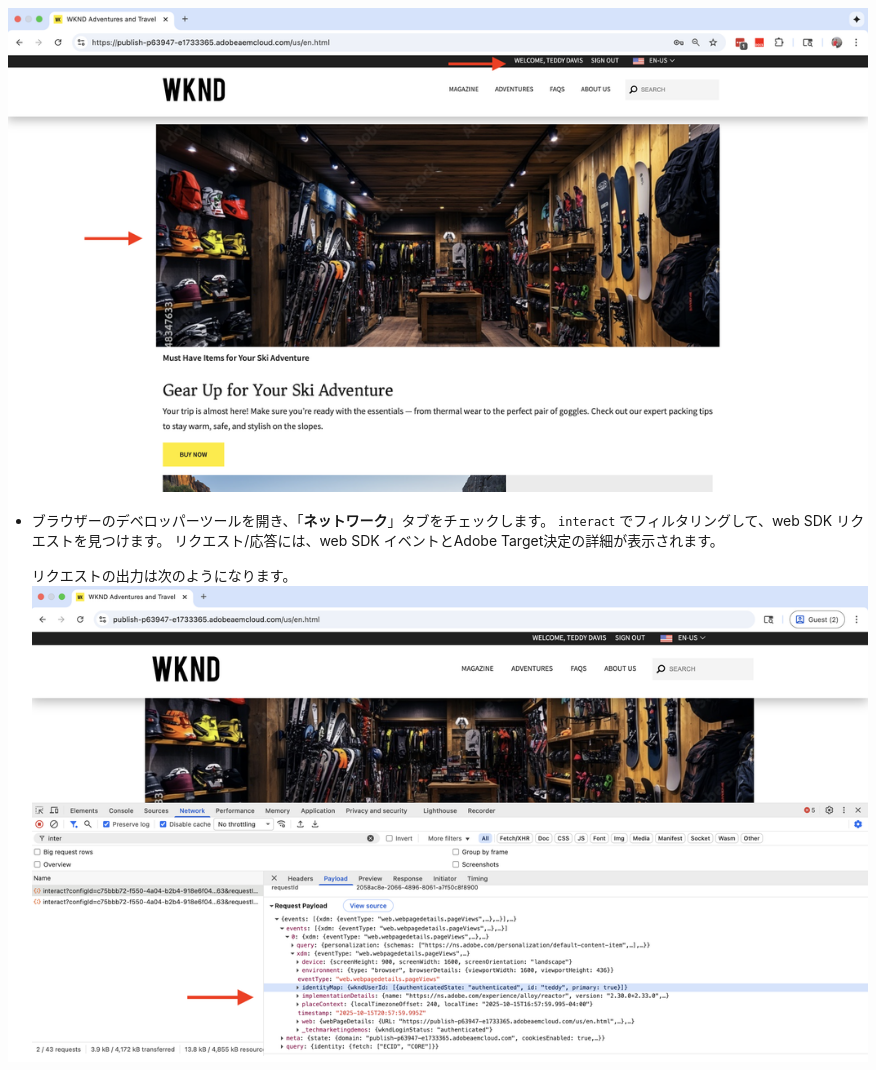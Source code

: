   ![&#x200B; パーソナライズされたヒーローコンテンツ &#x200B;](../assets/use-cases/known-user-personalization/personalized-hero-content.png)

- ブラウザーのデベロッパーツールを開き、「**ネットワーク**」タブをチェックします。 `interact` でフィルタリングして、web SDK リクエストを見つけます。 リクエスト/応答には、web SDK イベントとAdobe Target決定の詳細が表示されます。

  リクエストの出力は次のようになります。
  ![Web SDK ネットワークリクエスト &#x200B;](../assets/use-cases/known-user-personalization/web-sdk-network-request.png)
